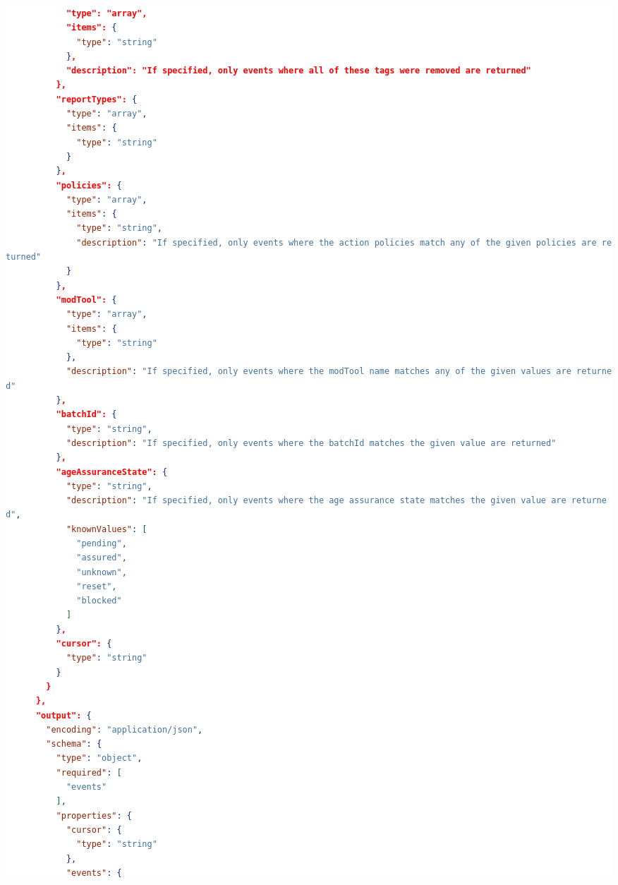 ```json
            "type": "array",
            "items": {
              "type": "string"
            },
            "description": "If specified, only events where all of these tags were removed are returned"
          },
          "reportTypes": {
            "type": "array",
            "items": {
              "type": "string"
            }
          },
          "policies": {
            "type": "array",
            "items": {
              "type": "string",
              "description": "If specified, only events where the action policies match any of the given policies are returned"
            }
          },
          "modTool": {
            "type": "array",
            "items": {
              "type": "string"
            },
            "description": "If specified, only events where the modTool name matches any of the given values are returned"
          },
          "batchId": {
            "type": "string",
            "description": "If specified, only events where the batchId matches the given value are returned"
          },
          "ageAssuranceState": {
            "type": "string",
            "description": "If specified, only events where the age assurance state matches the given value are returned",
            "knownValues": [
              "pending",
              "assured",
              "unknown",
              "reset",
              "blocked"
            ]
          },
          "cursor": {
            "type": "string"
          }
        }
      },
      "output": {
        "encoding": "application/json",
        "schema": {
          "type": "object",
          "required": [
            "events"
          ],
          "properties": {
            "cursor": {
              "type": "string"
            },
            "events": {
```